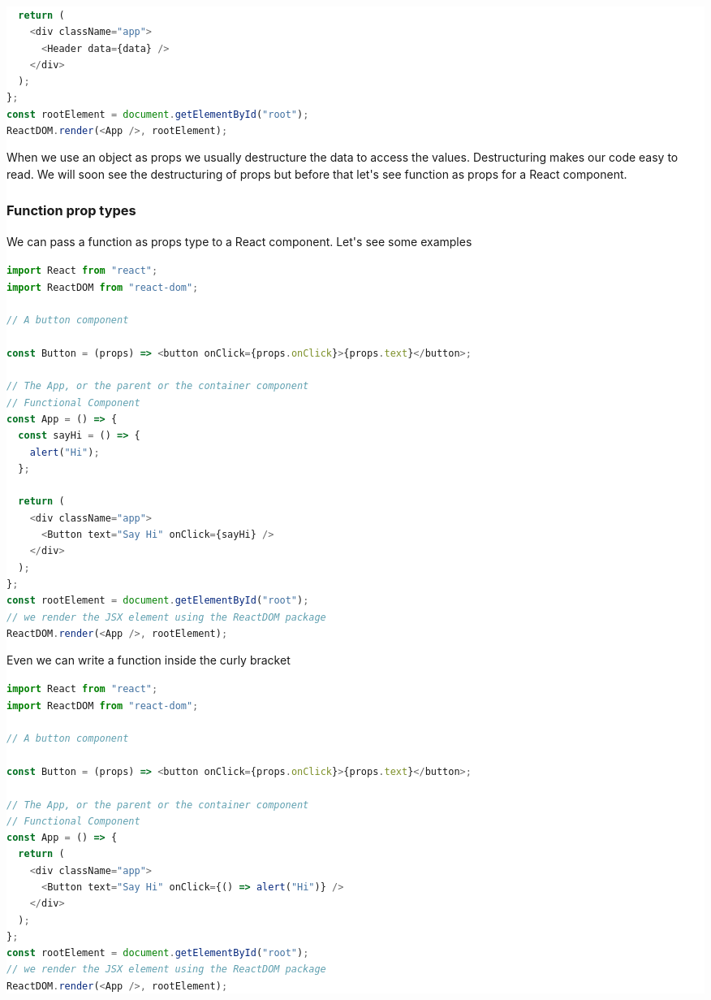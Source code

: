 ```js
  return (
    <div className="app">
      <Header data={data} />
    </div>
  );
};
const rootElement = document.getElementById("root");
ReactDOM.render(<App />, rootElement);
```

When we use an object as props we usually destructure the data to access the values. Destructuring makes our code easy to read. We will soon see the destructuring of props but before that let's see function as props for a React component.

### Function prop types

We can pass a function as props type to a React component. Let's see some examples

```js
import React from "react";
import ReactDOM from "react-dom";

// A button component

const Button = (props) => <button onClick={props.onClick}>{props.text}</button>;

// The App, or the parent or the container component
// Functional Component
const App = () => {
  const sayHi = () => {
    alert("Hi");
  };

  return (
    <div className="app">
      <Button text="Say Hi" onClick={sayHi} />
    </div>
  );
};
const rootElement = document.getElementById("root");
// we render the JSX element using the ReactDOM package
ReactDOM.render(<App />, rootElement);
```

Even we can write a function inside the curly bracket

```js
import React from "react";
import ReactDOM from "react-dom";

// A button component

const Button = (props) => <button onClick={props.onClick}>{props.text}</button>;

// The App, or the parent or the container component
// Functional Component
const App = () => {
  return (
    <div className="app">
      <Button text="Say Hi" onClick={() => alert("Hi")} />
    </div>
  );
};
const rootElement = document.getElementById("root");
// we render the JSX element using the ReactDOM package
ReactDOM.render(<App />, rootElement);
```